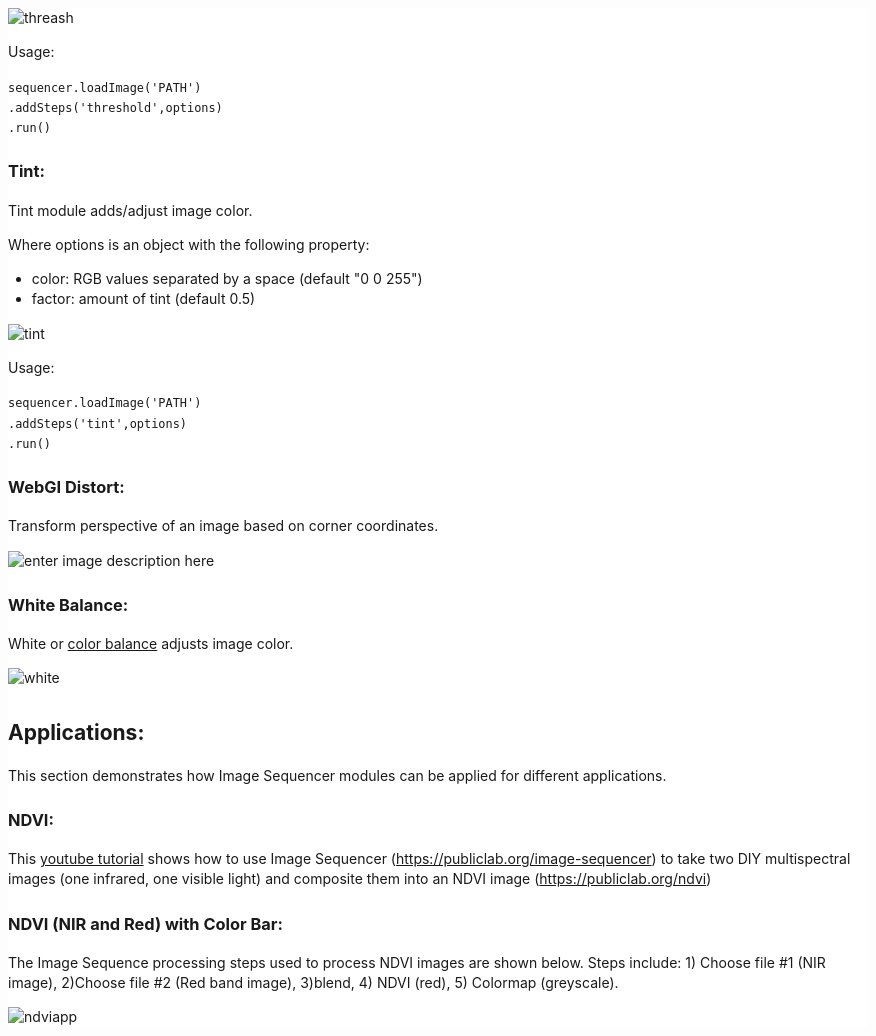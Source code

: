 ![threash](https://lh3.googleusercontent.com/pG65GyAYLktF--riUv6PJoe7ogDGHx7WlxVXQWUCt3qFgQ2CJJ7908wbSG3YGSOBz943Sci_dPOS)


Usage:

    sequencer.loadImage('PATH')
    .addSteps('threshold',options)
    .run()
    
### Tint:
Tint module adds/adjust image color. 

   Where options is an object with the following property:
-   color: RGB values separated by a space (default "0 0 255")
-   factor: amount of tint (default 0.5)


![tint](https://lh3.googleusercontent.com/UkjU82j-zFgCGdlp5I5mICHGvBvME3QLQPJIlBSPxlu0617gKPs-eSIzX2aOGNQXvJu4kmrObQvP)


Usage:

    sequencer.loadImage('PATH')
    .addSteps('tint',options)
    .run()

### WebGI Distort: 
Transform perspective of an image based on corner coordinates.


![enter image description here](https://lh3.googleusercontent.com/g78LcI4K__lbobXwZIh10mVTFsYUB1tGqNMdYISShJhO3Y95VGjIrLKKJ2bd5LXQTMXbE86o8_cj)


### White Balance:
White or [color balance](https://en.wikipedia.org/wiki/Color_balance) adjusts image color.  

![white](https://lh3.googleusercontent.com/1HqpzxNX3FdGzS52f3mbTodzA8HnKv6TuSdii-aHgdiQ-YUT677g9Q-Nr71OGYZVwNfs0KzeML6l)


## Applications:
This section demonstrates how Image Sequencer modules can be applied for different applications.


### NDVI: 
This [youtube tutorial](https://www.youtube.com/watch?v=RHaiVjPPvMc) shows how to use Image Sequencer (https://publiclab.org/image-sequencer) to take two DIY multispectral images (one infrared, one visible light) and composite them into an NDVI image (https://publiclab.org/ndvi)
### NDVI (NIR and Red) with Color Bar:
The Image Sequence processing steps used to process NDVI images are shown below. Steps include: 1) Choose file #1 (NIR image), 2)Choose file #2 (Red band image), 3)blend, 4) NDVI (red), 5) Colormap (greyscale). 


![ndviapp](https://lh3.googleusercontent.com/vSPttpkGXDBja4qcU5Y_mmZujhuItbTP_1hoqxbNuqXn5dG2cX7j4RiOrdQJSFDlcxFOswOgh3jI)

